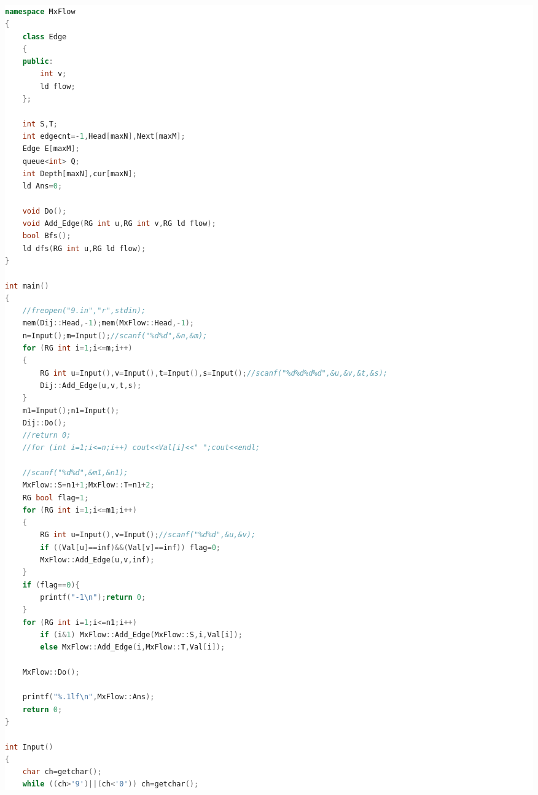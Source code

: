 ```cpp
namespace MxFlow
{
    class Edge
    {
    public:
        int v;
        ld flow;
    };

    int S,T;
    int edgecnt=-1,Head[maxN],Next[maxM];
    Edge E[maxM];
    queue<int> Q;
    int Depth[maxN],cur[maxN];
    ld Ans=0;

    void Do();
    void Add_Edge(RG int u,RG int v,RG ld flow);
    bool Bfs();
    ld dfs(RG int u,RG ld flow);
}

int main()
{
	//freopen("9.in","r",stdin);
    mem(Dij::Head,-1);mem(MxFlow::Head,-1);
    n=Input();m=Input();//scanf("%d%d",&n,&m);
    for (RG int i=1;i<=m;i++)
    {
        RG int u=Input(),v=Input(),t=Input(),s=Input();//scanf("%d%d%d%d",&u,&v,&t,&s);
        Dij::Add_Edge(u,v,t,s);
    }
	m1=Input();n1=Input();
    Dij::Do();
	//return 0;
    //for (int i=1;i<=n;i++) cout<<Val[i]<<" ";cout<<endl;

    //scanf("%d%d",&m1,&n1);
    MxFlow::S=n1+1;MxFlow::T=n1+2;
    RG bool flag=1;
    for (RG int i=1;i<=m1;i++)
    {
        RG int u=Input(),v=Input();//scanf("%d%d",&u,&v);
        if ((Val[u]==inf)&&(Val[v]==inf)) flag=0;
        MxFlow::Add_Edge(u,v,inf);
    }
    if (flag==0){
        printf("-1\n");return 0;
    }
    for (RG int i=1;i<=n1;i++)
        if (i&1) MxFlow::Add_Edge(MxFlow::S,i,Val[i]);
        else MxFlow::Add_Edge(i,MxFlow::T,Val[i]);

    MxFlow::Do();

    printf("%.1lf\n",MxFlow::Ans);
    return 0;
}

int Input()
{
	char ch=getchar();
	while ((ch>'9')||(ch<'0')) ch=getchar();
```